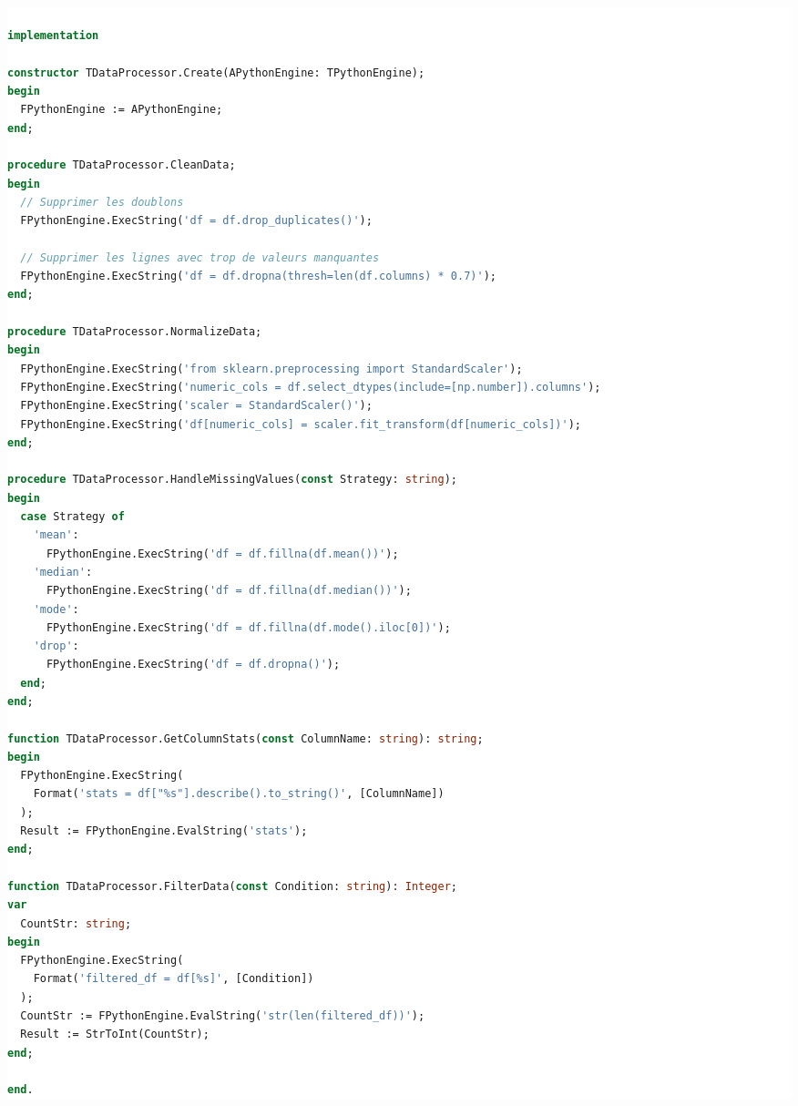 ```pascal

implementation

constructor TDataProcessor.Create(APythonEngine: TPythonEngine);
begin
  FPythonEngine := APythonEngine;
end;

procedure TDataProcessor.CleanData;
begin
  // Supprimer les doublons
  FPythonEngine.ExecString('df = df.drop_duplicates()');

  // Supprimer les lignes avec trop de valeurs manquantes
  FPythonEngine.ExecString('df = df.dropna(thresh=len(df.columns) * 0.7)');
end;

procedure TDataProcessor.NormalizeData;
begin
  FPythonEngine.ExecString('from sklearn.preprocessing import StandardScaler');
  FPythonEngine.ExecString('numeric_cols = df.select_dtypes(include=[np.number]).columns');
  FPythonEngine.ExecString('scaler = StandardScaler()');
  FPythonEngine.ExecString('df[numeric_cols] = scaler.fit_transform(df[numeric_cols])');
end;

procedure TDataProcessor.HandleMissingValues(const Strategy: string);
begin
  case Strategy of
    'mean':
      FPythonEngine.ExecString('df = df.fillna(df.mean())');
    'median':
      FPythonEngine.ExecString('df = df.fillna(df.median())');
    'mode':
      FPythonEngine.ExecString('df = df.fillna(df.mode().iloc[0])');
    'drop':
      FPythonEngine.ExecString('df = df.dropna()');
  end;
end;

function TDataProcessor.GetColumnStats(const ColumnName: string): string;
begin
  FPythonEngine.ExecString(
    Format('stats = df["%s"].describe().to_string()', [ColumnName])
  );
  Result := FPythonEngine.EvalString('stats');
end;

function TDataProcessor.FilterData(const Condition: string): Integer;
var
  CountStr: string;
begin
  FPythonEngine.ExecString(
    Format('filtered_df = df[%s]', [Condition])
  );
  CountStr := FPythonEngine.EvalString('str(len(filtered_df))');
  Result := StrToInt(CountStr);
end;

end.
```
